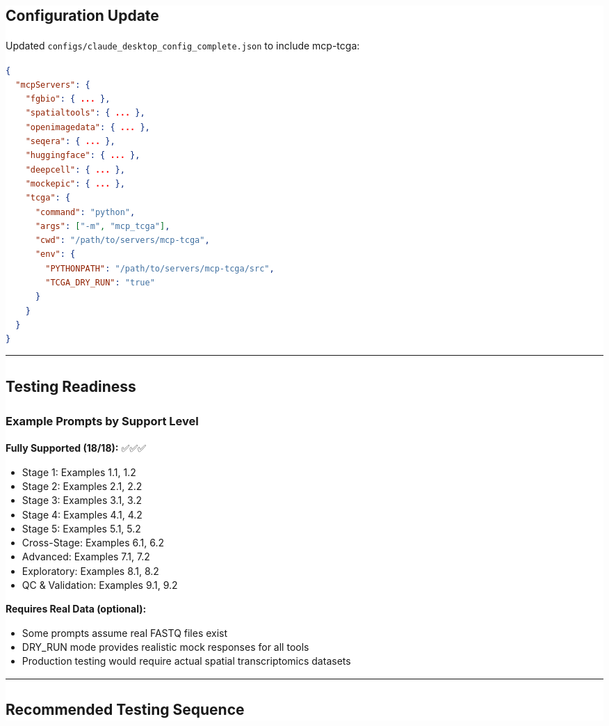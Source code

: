 ## Configuration Update

Updated `configs/claude_desktop_config_complete.json` to include mcp-tcga:

```json
{
  "mcpServers": {
    "fgbio": { ... },
    "spatialtools": { ... },
    "openimagedata": { ... },
    "seqera": { ... },
    "huggingface": { ... },
    "deepcell": { ... },
    "mockepic": { ... },
    "tcga": {
      "command": "python",
      "args": ["-m", "mcp_tcga"],
      "cwd": "/path/to/servers/mcp-tcga",
      "env": {
        "PYTHONPATH": "/path/to/servers/mcp-tcga/src",
        "TCGA_DRY_RUN": "true"
      }
    }
  }
}
```

---

## Testing Readiness

### Example Prompts by Support Level

**Fully Supported (18/18):** ✅✅✅
- Stage 1: Examples 1.1, 1.2
- Stage 2: Examples 2.1, 2.2
- Stage 3: Examples 3.1, 3.2
- Stage 4: Examples 4.1, 4.2
- Stage 5: Examples 5.1, 5.2
- Cross-Stage: Examples 6.1, 6.2
- Advanced: Examples 7.1, 7.2
- Exploratory: Examples 8.1, 8.2
- QC & Validation: Examples 9.1, 9.2

**Requires Real Data (optional):**
- Some prompts assume real FASTQ files exist
- DRY_RUN mode provides realistic mock responses for all tools
- Production testing would require actual spatial transcriptomics datasets

---

## Recommended Testing Sequence
